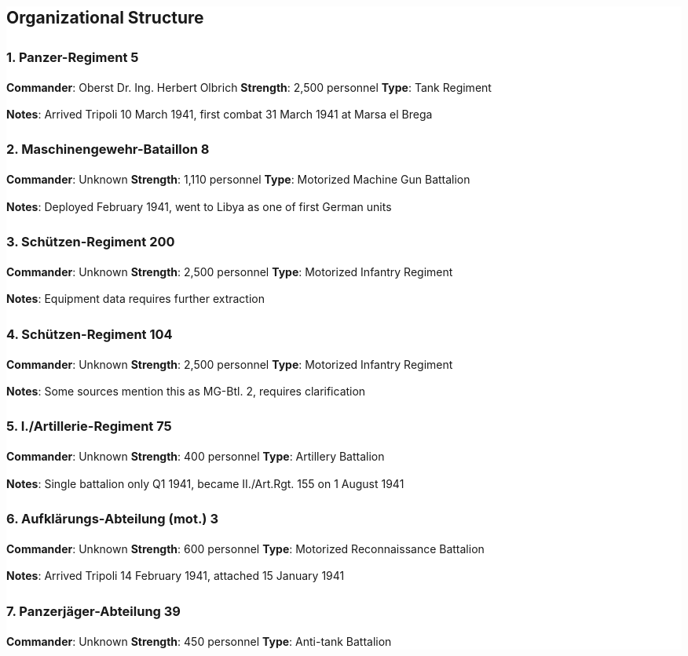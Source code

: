 ## Organizational Structure

### 1. Panzer-Regiment 5

**Commander**: Oberst Dr. Ing. Herbert Olbrich
**Strength**: 2,500 personnel
**Type**: Tank Regiment

**Notes**: Arrived Tripoli 10 March 1941, first combat 31 March 1941 at Marsa el Brega

### 2. Maschinengewehr-Bataillon 8

**Commander**: Unknown
**Strength**: 1,110 personnel
**Type**: Motorized Machine Gun Battalion

**Notes**: Deployed February 1941, went to Libya as one of first German units

### 3. Schützen-Regiment 200

**Commander**: Unknown
**Strength**: 2,500 personnel
**Type**: Motorized Infantry Regiment

**Notes**: Equipment data requires further extraction

### 4. Schützen-Regiment 104

**Commander**: Unknown
**Strength**: 2,500 personnel
**Type**: Motorized Infantry Regiment

**Notes**: Some sources mention this as MG-Btl. 2, requires clarification

### 5. I./Artillerie-Regiment 75

**Commander**: Unknown
**Strength**: 400 personnel
**Type**: Artillery Battalion

**Notes**: Single battalion only Q1 1941, became II./Art.Rgt. 155 on 1 August 1941

### 6. Aufklärungs-Abteilung (mot.) 3

**Commander**: Unknown
**Strength**: 600 personnel
**Type**: Motorized Reconnaissance Battalion

**Notes**: Arrived Tripoli 14 February 1941, attached 15 January 1941

### 7. Panzerjäger-Abteilung 39

**Commander**: Unknown
**Strength**: 450 personnel
**Type**: Anti-tank Battalion
